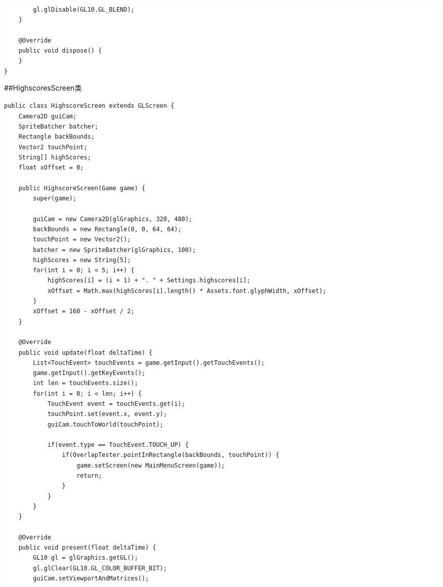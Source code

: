 	        gl.glDisable(GL10.GL_BLEND);
	    }
	
	    @Override
	    public void dispose() {
	    }
	}

##HighscoresScreen类

	public class HighscoreScreen extends GLScreen {
	    Camera2D guiCam;
	    SpriteBatcher batcher;
	    Rectangle backBounds;
	    Vector2 touchPoint;
	    String[] highScores;  
	    float xOffset = 0;
	
	    public HighscoreScreen(Game game) {
	        super(game);
	        
	        guiCam = new Camera2D(glGraphics, 320, 480);
	        backBounds = new Rectangle(0, 0, 64, 64);
	        touchPoint = new Vector2();
	        batcher = new SpriteBatcher(glGraphics, 100);
	        highScores = new String[5];        
	        for(int i = 0; i < 5; i++) {
	            highScores[i] = (i + 1) + ". " + Settings.highscores[i];
	            xOffset = Math.max(highScores[i].length() * Assets.font.glyphWidth, xOffset);
	        }        
	        xOffset = 160 - xOffset / 2;
	    }    
	
	    @Override
	    public void update(float deltaTime) {
	        List<TouchEvent> touchEvents = game.getInput().getTouchEvents();
	        game.getInput().getKeyEvents();
	        int len = touchEvents.size();
	        for(int i = 0; i < len; i++) {
	            TouchEvent event = touchEvents.get(i);
	            touchPoint.set(event.x, event.y);
	            guiCam.touchToWorld(touchPoint);
	            
	            if(event.type == TouchEvent.TOUCH_UP) {
	                if(OverlapTester.pointInRectangle(backBounds, touchPoint)) {
	                    game.setScreen(new MainMenuScreen(game));
	                    return;
	                }
	            }
	        }
	    }
	
	    @Override
	    public void present(float deltaTime) {
	        GL10 gl = glGraphics.getGL();        
	        gl.glClear(GL10.GL_COLOR_BUFFER_BIT);
	        guiCam.setViewportAndMatrices();
	        